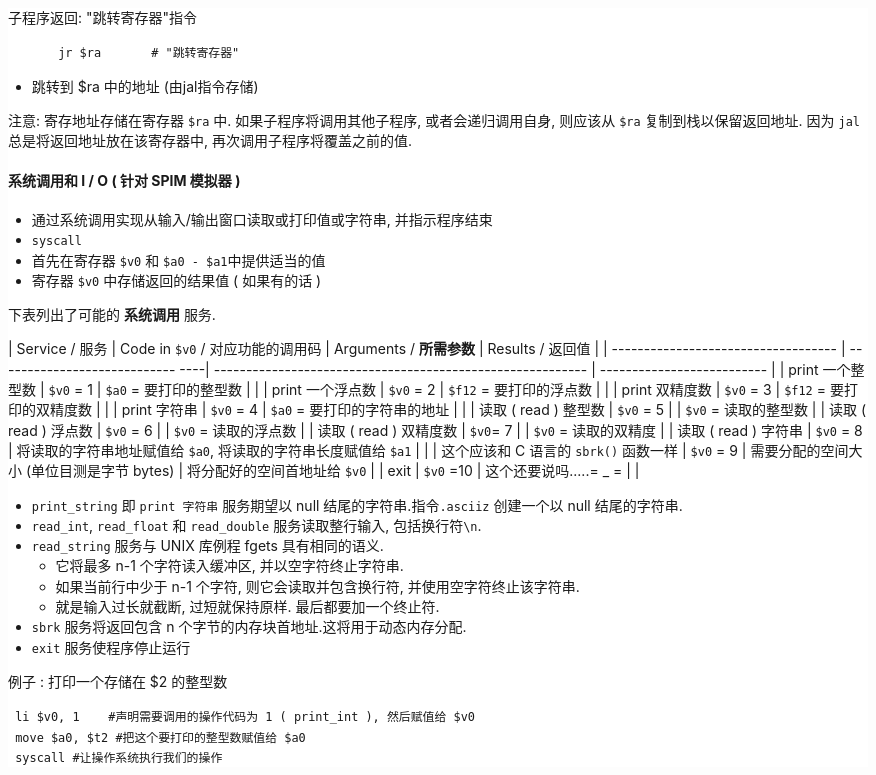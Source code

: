  子程序返回: "跳转寄存器"指令

```masm
       jr $ra       # "跳转寄存器"
```

- 跳转到 $ra 中的地址 (由jal指令存储)

 注意: 寄存地址存储在寄存器 `$ra` 中. 如果子程序将调用其他子程序, 或者会递归调用自身, 则应该从 `$ra` 复制到栈以保留返回地址. 因为 `jal` 总是将返回地址放在该寄存器中, 再次调用子程序将覆盖之前的值.

#### 系统调用和 I / O ( 针对 SPIM 模拟器 )

- 通过系统调用实现从输入/输出窗口读取或打印值或字符串, 并指示程序结束
- `syscall`
- 首先在寄存器 `$v0` 和 `$a0 - $a1`中提供适当的值
- 寄存器 `$v0` 中存储返回的结果值 ( 如果有的话 )

 下表列出了可能的 **系统调用** 服务.

| Service / 服务                      | Code in `$v0` / 对应功能的调用码 | Arguments / **所需参数**                                  | Results / 返回值            |
| ----------------------------------- | ---------------------------- ----| ---------------------------------------------------------- | -------------------------- |
| print 一个整型数                    | `$v0` = 1                      | `$a0` = 要打印的整型数                                       |                            |
| print 一个浮点数                    | `$v0` = 2                      | `$f12` = 要打印的浮点数                                      |                            |
| print 双精度数                      | `$v0` = 3                      | `$f12` = 要打印的双精度数                                    |                            |
| print 字符串                        | `$v0` = 4                      | `$a0` = 要打印的字符串的地址                                 |                            |
| 读取 ( read ) 整型数                | `$v0` = 5                      |                                                            | `$v0` = 读取的整型数         |
| 读取 ( read ) 浮点数                | `$v0` = 6                      |                                                            | `$v0` = 读取的浮点数         |
| 读取 ( read ) 双精度数              | `$v0`= 7                      |                                                            | `$v0` = 读取的双精度         |
| 读取 ( read ) 字符串                | `$v0` = 8                      | 将读取的字符串地址赋值给 `$a0`, 将读取的字符串长度赋值给 `$a1` |                            |
| 这个应该和 C 语言的 `sbrk()` 函数一样 | `$v0` = 9                      | 需要分配的空间大小 (单位目测是字节 bytes)                 | 将分配好的空间首地址给 `$v0` |
| exit                                | `$v0` =10                      | 这个还要说吗.....= _ =                                     |                            |

- `print_string` 即 `print 字符串` 服务期望以 null 结尾的字符串.指令`.asciiz` 创建一个以 null 结尾的字符串.
- `read_int`, `read_float` 和 `read_double` 服务读取整行输入, 包括换行符`\n`.
- `read_string` 服务与 UNIX 库例程 fgets 具有相同的语义.
  - 它将最多 n-1 个字符读入缓冲区, 并以空字符终止字符串.
  - 如果当前行中少于 n-1 个字符, 则它会读取并包含换行符, 并使用空字符终止该字符串.
  - 就是输入过长就截断, 过短就保持原样. 最后都要加一个终止符.
- `sbrk` 服务将返回包含 n 个字节的内存块首地址.这将用于动态内存分配.
- `exit` 服务使程序停止运行

例子 : 打印一个存储在 $2 的整型数

```masm
 li $v0, 1    #声明需要调用的操作代码为 1 ( print_int ), 然后赋值给 $v0
 move $a0, $t2 #把这个要打印的整型数赋值给 $a0
 syscall #让操作系统执行我们的操作
```
